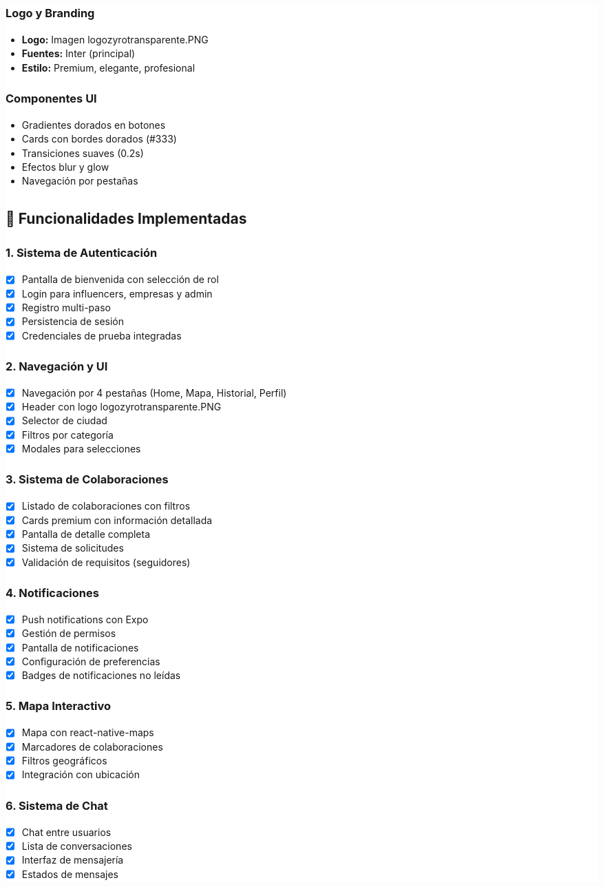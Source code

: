 ### Logo y Branding
- **Logo:** Imagen logozyrotransparente.PNG
- **Fuentes:** Inter (principal)
- **Estilo:** Premium, elegante, profesional

### Componentes UI
- Gradientes dorados en botones
- Cards con bordes dorados (#333)
- Transiciones suaves (0.2s)
- Efectos blur y glow
- Navegación por pestañas

## 🚀 Funcionalidades Implementadas

### 1. Sistema de Autenticación
- [x] Pantalla de bienvenida con selección de rol
- [x] Login para influencers, empresas y admin
- [x] Registro multi-paso
- [x] Persistencia de sesión
- [x] Credenciales de prueba integradas

### 2. Navegación y UI
- [x] Navegación por 4 pestañas (Home, Mapa, Historial, Perfil)
- [x] Header con logo logozyrotransparente.PNG
- [x] Selector de ciudad
- [x] Filtros por categoría
- [x] Modales para selecciones

### 3. Sistema de Colaboraciones
- [x] Listado de colaboraciones con filtros
- [x] Cards premium con información detallada
- [x] Pantalla de detalle completa
- [x] Sistema de solicitudes
- [x] Validación de requisitos (seguidores)

### 4. Notificaciones
- [x] Push notifications con Expo
- [x] Gestión de permisos
- [x] Pantalla de notificaciones
- [x] Configuración de preferencias
- [x] Badges de notificaciones no leídas

### 5. Mapa Interactivo
- [x] Mapa con react-native-maps
- [x] Marcadores de colaboraciones
- [x] Filtros geográficos
- [x] Integración con ubicación

### 6. Sistema de Chat
- [x] Chat entre usuarios
- [x] Lista de conversaciones
- [x] Interfaz de mensajería
- [x] Estados de mensajes
